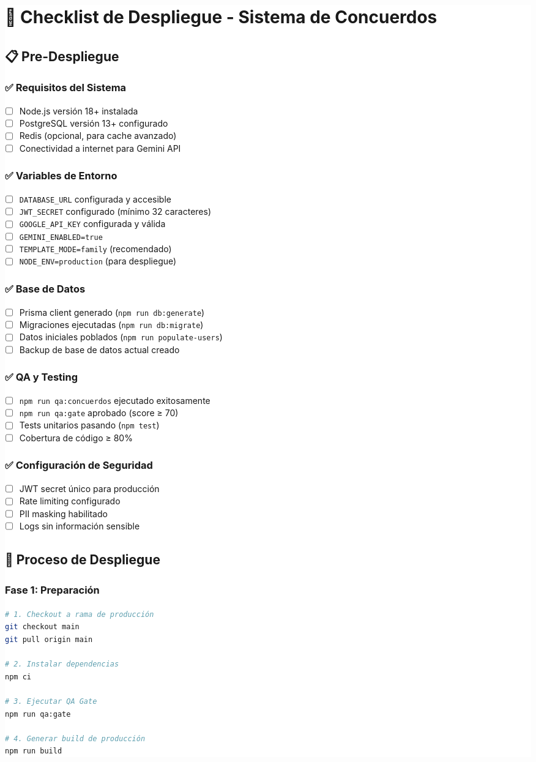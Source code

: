 # 🚀 Checklist de Despliegue - Sistema de Concuerdos

## 📋 Pre-Despliegue

### ✅ Requisitos del Sistema
- [ ] Node.js versión 18+ instalada
- [ ] PostgreSQL versión 13+ configurado
- [ ] Redis (opcional, para cache avanzado)
- [ ] Conectividad a internet para Gemini API

### ✅ Variables de Entorno
- [ ] `DATABASE_URL` configurada y accesible
- [ ] `JWT_SECRET` configurado (mínimo 32 caracteres)
- [ ] `GOOGLE_API_KEY` configurada y válida
- [ ] `GEMINI_ENABLED=true`
- [ ] `TEMPLATE_MODE=family` (recomendado)
- [ ] `NODE_ENV=production` (para despliegue)

### ✅ Base de Datos
- [ ] Prisma client generado (`npm run db:generate`)
- [ ] Migraciones ejecutadas (`npm run db:migrate`)
- [ ] Datos iniciales poblados (`npm run populate-users`)
- [ ] Backup de base de datos actual creado

### ✅ QA y Testing
- [ ] `npm run qa:concuerdos` ejecutado exitosamente
- [ ] `npm run qa:gate` aprobado (score ≥ 70)
- [ ] Tests unitarios pasando (`npm test`)
- [ ] Cobertura de código ≥ 80%

### ✅ Configuración de Seguridad
- [ ] JWT secret único para producción
- [ ] Rate limiting configurado
- [ ] PII masking habilitado
- [ ] Logs sin información sensible

## 🚀 Proceso de Despliegue

### Fase 1: Preparación
```bash
# 1. Checkout a rama de producción
git checkout main
git pull origin main

# 2. Instalar dependencias
npm ci

# 3. Ejecutar QA Gate
npm run qa:gate

# 4. Generar build de producción
npm run build
```
